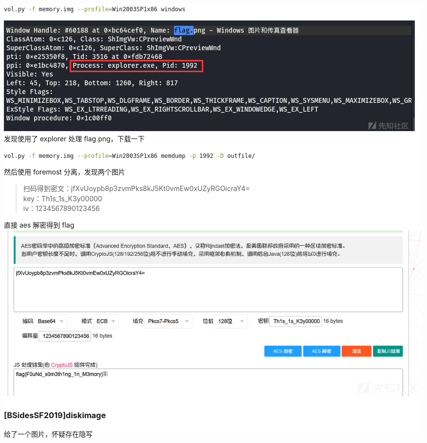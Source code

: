 ```bash
vol.py -f memory.img --profile=Win2003SP1x86 windows
```

[![](assets/1706957879-33417491ddab50abf5f4bbabdcd7b833.png)](https://xzfile.aliyuncs.com/media/upload/picture/20240202160313-8351e100-c1a1-1.png)  
发现使用了 explorer 处理 flag.png，下载一下

```bash
vol.py -f memory.img --profile=Win2003SP1x86 memdump -p 1992 -D outfile/
```

然后使用 foremost 分离，发现两个图片

> 扫码得到密文：jfXvUoypb8p3zvmPks8kJ5Kt0vmEw0xUZyRGOicraY4=  
> key：Th1s\_1s\_K3y00000  
> iv：1234567890123456

直接 aes 解密得到 flag  
[![](assets/1706957879-9be4ad9d59f82aa2f1a65cbb14b14f86.png)](https://xzfile.aliyuncs.com/media/upload/picture/20240202160321-888cecaa-c1a1-1.png)

### \[BSidesSF2019\]diskimage

给了一个图片，怀疑存在隐写  